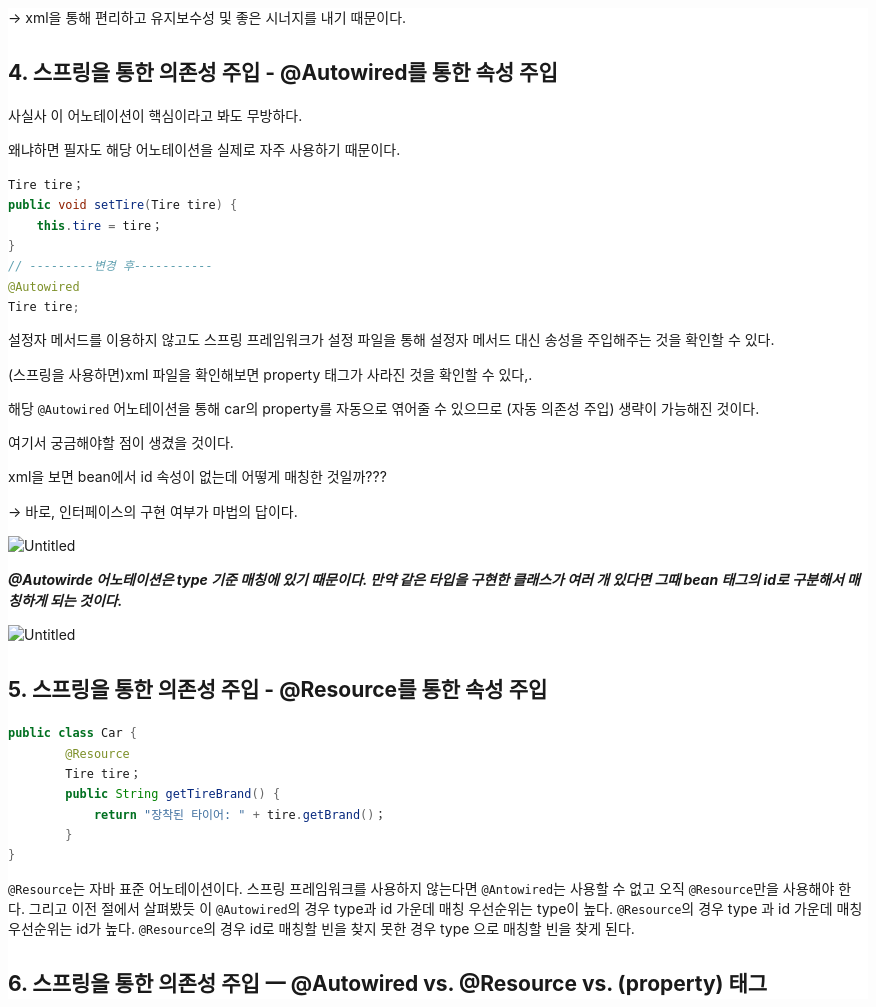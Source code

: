 → xml을 통해 편리하고 유지보수성 및 좋은 시너지를 내기 때문이다.

## 4. 스프링을 통한 의존성 주입 - @Autowired를 통한 속성 주입

사실사 이 어노테이션이 핵심이라고 봐도 무방하다.

왜냐하면 필자도 해당 어노테이션을 실제로 자주 사용하기 때문이다.

```java
Tire tire；
public void setTire(Tire tire) {
	this.tire = tire；
}
// ---------변경 후-----------
@Autowired
Tire tire;  
```

설정자 메서드를 이용하지 않고도 스프링 프레임워크가 설정 파일을 통해 설정자 메서드 대신 송성을 주입해주는 것을 확인할 수 있다.

(스프링을 사용하면)xml 파일을 확인해보면 property 태그가 사라진 것을 확인할 수 있다,.

해당 `@Autowired` 어노테이션을 통해 car의 property를 자동으로 엮어줄 수 있으므로 (자동 의존성 주입) 생략이 가능해진 것이다.

여기서 궁금해야할 점이 생겼을 것이다.

xml을 보면 bean에서 id 속성이 없는데 어떻게 매칭한 것일까???

→ 바로, 인터페이스의 구현 여부가 마법의 답이다.

![Untitled](https://prod-files-secure.s3.us-west-2.amazonaws.com/075997f4-35b2-4955-b621-060d6a108880/d558b466-06a1-4b97-8d07-a8cd40babe3f/Untitled.heic)

***@Autowirde 어노테이션은 type 기준 매칭에 있기 때문이다.
만약 같은 타입을 구현한 클래스가 여러 개 있다면 그때 bean 태그의 id로 구분해서 매칭하게 되는 것이다.***

![Untitled](https://prod-files-secure.s3.us-west-2.amazonaws.com/075997f4-35b2-4955-b621-060d6a108880/6c0162eb-5ba5-4de0-955e-57a2586abd3b/Untitled.heic)

## 5. 스프링을 통한 의존성 주입 - @Resource를 통한 속성 주입

```java
public class Car {
		@Resource
		Tire tire；
		public String getTireBrand() {
			return "장착된 타이어: " + tire.getBrand()；
		}
}
```

`@Resource`는 자바 표준 어노테이션이다. 스프링 프레임워크를 사용하지 않는다면
`@Antowired`는 사용할 수 없고 오직 `@Resource`만을 사용해야 한다. 그리고 이전 절에서 살펴봤듯
이 `@Autowired`의 경우 type과 id 가운데 매칭 우선순위는 type이 높다. `@Resource`의 경우 type
과 id 가운데 매칭 우선순위는 id가 높다. `@Resource`의 경우 id로 매칭할 빈을 찾지 못한 경우 type
으로 매칭할 빈을 찾게 된다.

## 6. 스프링을 통한 의존성 주입 一 @Autowired vs. @Resource vs. (property) 태그
